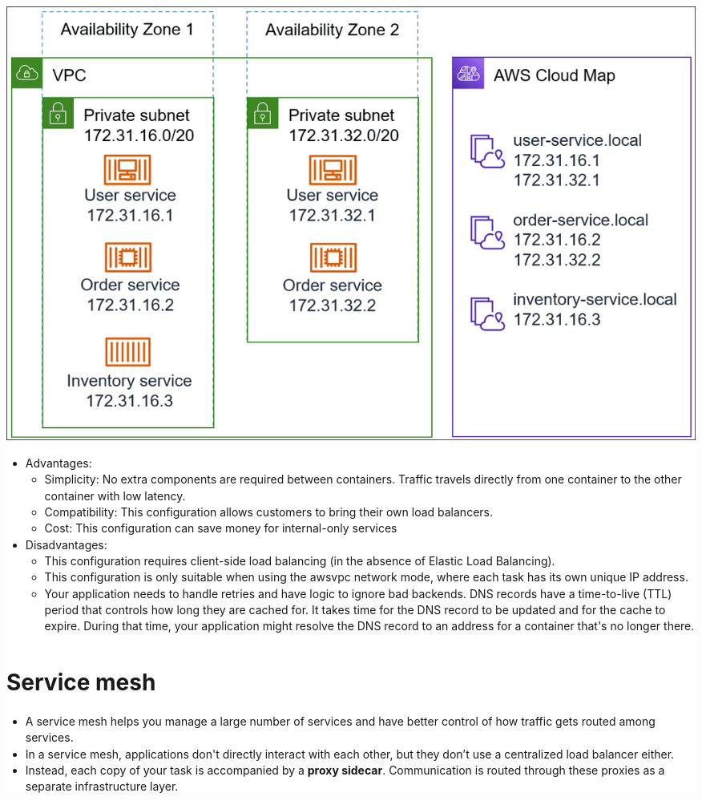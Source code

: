 ![amazon_ecs_with_cloud_map](./images/amazon_ecs_with_cloud_map.png)
+ Advantages:
    + Simplicity: No extra components are required between containers. Traffic travels directly from one container to the other container with low latency.
    + Compatibility: This configuration allows customers to bring their own load balancers.
    + Cost: This configuration can save money for internal-only services
+ Disadvantages:
    + This configuration requires client-side load balancing (in the absence of Elastic Load Balancing).
    + This configuration is only suitable when using the awsvpc network mode, where each task has its own unique IP address.
    + Your application needs to handle retries and have logic to ignore bad backends. DNS records have a time-to-live (TTL) period that controls how long they are cached for. It takes time for the DNS record to be updated and for the cache to expire. During that time, your application might resolve the DNS record to an address for a container that's no longer there.
# Service mesh
+ A service mesh helps you manage a large number of services and have better control of how traffic gets routed among services.
+ In a service mesh, applications don't directly interact with each other, but they don’t use a centralized load balancer either.
+ Instead, each copy of your task is accompanied by a **proxy sidecar**. Communication is routed through these proxies as a separate infrastructure layer. 
